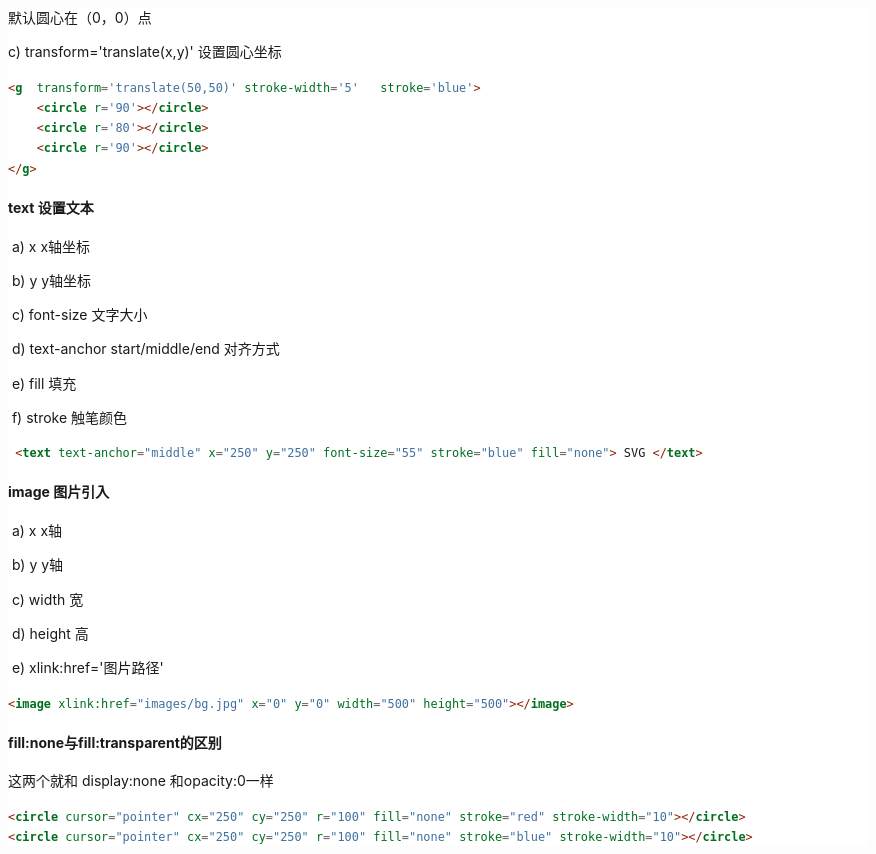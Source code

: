 默认圆心在（0，0）点

c) transform='translate(x,y)' 设置圆心坐标

```html
<g	transform='translate(50,50)' stroke-width='5'	stroke='blue'>
    <circle r='90'></circle>
    <circle r='80'></circle>
    <circle r='90'></circle>
</g>

```



#### text 设置文本

​	a) x x轴坐标

​	b) y y轴坐标

​	c) font-size 文字大小

​	d) text-anchor start/middle/end 对齐方式

​	e) fill 填充

​	f) stroke 触笔颜色 

```html
 <text text-anchor="middle" x="250" y="250" font-size="55" stroke="blue" fill="none"> SVG </text>
```

#### image 图片引入

​	a) x x轴

​	b) y y轴

​	c) width 宽

​	d) height 高

​	e) xlink:href='图片路径'

```html
<image xlink:href="images/bg.jpg" x="0" y="0" width="500" height="500"></image>
```



#### fill:none与fill:transparent的区别

这两个就和 display:none  和opacity:0一样 

 ```html
<circle cursor="pointer" cx="250" cy="250" r="100" fill="none" stroke="red" stroke-width="10"></circle>
<circle cursor="pointer" cx="250" cy="250" r="100" fill="none" stroke="blue" stroke-width="10"></circle>
 ```


